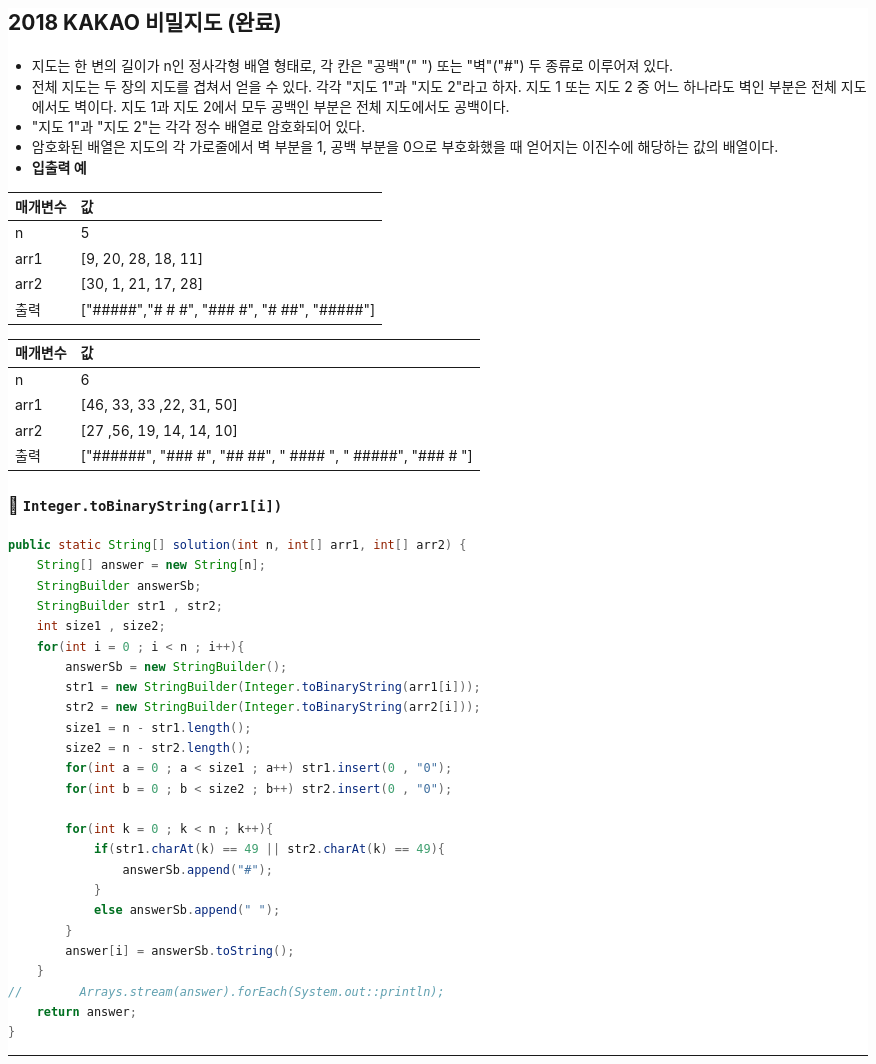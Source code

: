 ## **2018 KAKAO 비밀지도 (완료)**
- 지도는 한 변의 길이가 n인 정사각형 배열 형태로, 각 칸은 "공백"(" ") 또는 "벽"("#") 두 종류로 이루어져 있다.
- 전체 지도는 두 장의 지도를 겹쳐서 얻을 수 있다. 각각 "지도 1"과 "지도 2"라고 하자. 지도 1 또는 지도 2 중 어느 하나라도 벽인 부분은 전체 지도에서도 벽이다. 지도 1과 지도 2에서 모두 공백인 부분은 전체 지도에서도 공백이다.
- "지도 1"과 "지도 2"는 각각 정수 배열로 암호화되어 있다.
- 암호화된 배열은 지도의 각 가로줄에서 벽 부분을 1, 공백 부분을 0으로 부호화했을 때 얻어지는 이진수에 해당하는 값의 배열이다.
- **입출력 예**

| 매개변수  | 값 |
|:--------|:--------|
| n | 5 |
| arr1	| [9, 20, 28, 18, 11] |
| arr2 |	[30, 1, 21, 17, 28] |
| 출력 |	["#####","# # #", "### #", "# ##", "#####"] |

| 매개변수  | 값 |
|:--------|:--------|
| n |	6 |
| arr1 |	[46, 33, 33 ,22, 31, 50] |
| arr2 |	[27 ,56, 19, 14, 14, 10] |
| 출력 |	["######", "### #", "## ##", " #### ", " #####", "### # "] |

### 📌 `Integer.toBinaryString(arr1[i])`

```java
public static String[] solution(int n, int[] arr1, int[] arr2) {
    String[] answer = new String[n];
    StringBuilder answerSb;
    StringBuilder str1 , str2;
    int size1 , size2;
    for(int i = 0 ; i < n ; i++){
        answerSb = new StringBuilder();
        str1 = new StringBuilder(Integer.toBinaryString(arr1[i]));
        str2 = new StringBuilder(Integer.toBinaryString(arr2[i]));
        size1 = n - str1.length();
        size2 = n - str2.length();
        for(int a = 0 ; a < size1 ; a++) str1.insert(0 , "0");
        for(int b = 0 ; b < size2 ; b++) str2.insert(0 , "0");

        for(int k = 0 ; k < n ; k++){
            if(str1.charAt(k) == 49 || str2.charAt(k) == 49){
                answerSb.append("#");
            }
            else answerSb.append(" ");
        }
        answer[i] = answerSb.toString();
    }
//        Arrays.stream(answer).forEach(System.out::println);
    return answer;
}
```
***

